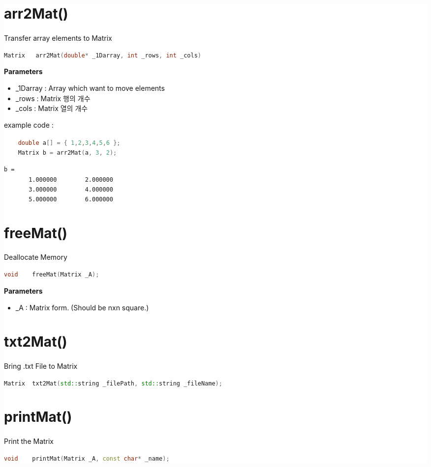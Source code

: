 # arr2Mat()

Transfer array elements to Matrix

```c++
Matrix   arr2Mat(double* _1Darray, int _rows, int _cols)
```

**Parameters**

+ _1Darray : Array which want to move elements
+ _rows : Matrix 행의 개수
+ _cols : Matrix 열의 개수

example code :

```c++
	double a[] = { 1,2,3,4,5,6 };
	Matrix b = arr2Mat(a, 3, 2);
```

```
b =
       1.000000        2.000000
       3.000000        4.000000
       5.000000        6.000000
```

# freeMat()

Deallocate Memory

```c++
void	freeMat(Matrix _A);
```

**Parameters**

+ _A : Matrix form. (Should be nxn square.)

# txt2Mat()

Bring .txt File to Matrix

```c++
Matrix	txt2Mat(std::string _filePath, std::string _fileName);
```

# printMat()

Print the Matrix

```c++
void	printMat(Matrix _A, const char* _name);
```
